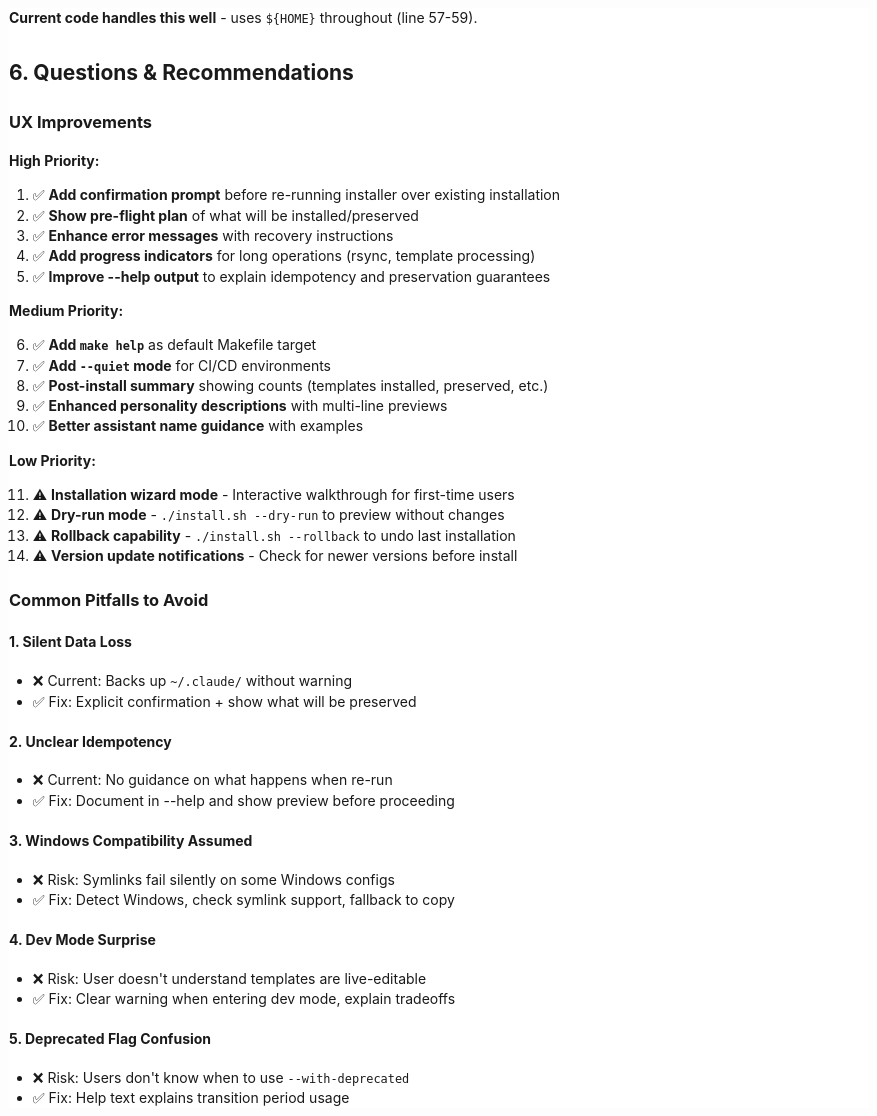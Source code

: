 **Current code handles this well** - uses `${HOME}` throughout (line 57-59).

## 6. Questions & Recommendations

### UX Improvements

**High Priority:**

1. ✅ **Add confirmation prompt** before re-running installer over existing installation
2. ✅ **Show pre-flight plan** of what will be installed/preserved
3. ✅ **Enhance error messages** with recovery instructions
4. ✅ **Add progress indicators** for long operations (rsync, template processing)
5. ✅ **Improve --help output** to explain idempotency and preservation guarantees

**Medium Priority:**

6. ✅ **Add `make help`** as default Makefile target
7. ✅ **Add `--quiet` mode** for CI/CD environments
8. ✅ **Post-install summary** showing counts (templates installed, preserved, etc.)
9. ✅ **Enhanced personality descriptions** with multi-line previews
10. ✅ **Better assistant name guidance** with examples

**Low Priority:**

11. ⚠️ **Installation wizard mode** - Interactive walkthrough for first-time users
12. ⚠️ **Dry-run mode** - `./install.sh --dry-run` to preview without changes
13. ⚠️ **Rollback capability** - `./install.sh --rollback` to undo last installation
14. ⚠️ **Version update notifications** - Check for newer versions before install

### Common Pitfalls to Avoid

#### 1. Silent Data Loss

- ❌ Current: Backs up `~/.claude/` without warning
- ✅ Fix: Explicit confirmation + show what will be preserved

#### 2. Unclear Idempotency

- ❌ Current: No guidance on what happens when re-run
- ✅ Fix: Document in --help and show preview before proceeding

#### 3. Windows Compatibility Assumed

- ❌ Risk: Symlinks fail silently on some Windows configs
- ✅ Fix: Detect Windows, check symlink support, fallback to copy

#### 4. Dev Mode Surprise

- ❌ Risk: User doesn't understand templates are live-editable
- ✅ Fix: Clear warning when entering dev mode, explain tradeoffs

#### 5. Deprecated Flag Confusion

- ❌ Risk: Users don't know when to use `--with-deprecated`
- ✅ Fix: Help text explains transition period usage
